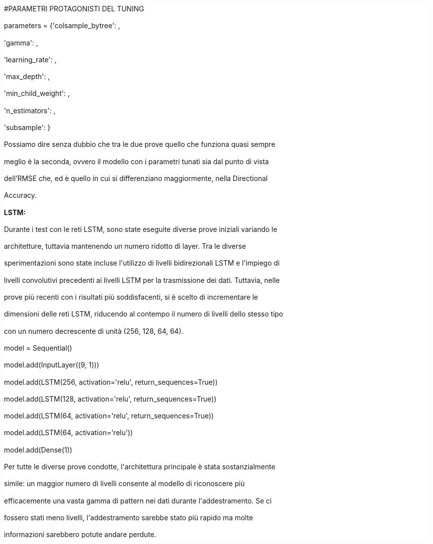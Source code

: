 <a name="br4"></a> 

#PARAMETRI PROTAGONISTI DEL TUNING

parameters = {'colsample\_bytree': ,

'gamma': ,

'learning\_rate': ,

'max\_depth': ,

'min\_child\_weight': ,

'n\_estimators': ,

'subsample': }

Possiamo dire senza dubbio che tra le due prove quello che funziona quasi sempre

meglio è la seconda, ovvero il modello con i parametri tunati sia dal punto di vista

dell’RMSE che, ed è quello in cui si differenziano maggiormente, nella Directional

Accuracy.

**LSTM:**

Durante i test con le reti LSTM, sono state eseguite diverse prove iniziali variando le

architetture, tuttavia mantenendo un numero ridotto di layer. Tra le diverse

sperimentazioni sono state incluse l'utilizzo di livelli bidirezionali LSTM e l'impiego di

livelli convolutivi precedenti ai livelli LSTM per la trasmissione dei dati. Tuttavia, nelle

prove più recenti con i risultati più soddisfacenti, si è scelto di incrementare le

dimensioni delle reti LSTM, riducendo al contempo il numero di livelli dello stesso tipo

con un numero decrescente di unità (256, 128, 64, 64).

model = Sequential()

model.add(InputLayer((9, 1)))

model.add(LSTM(256, activation='relu', return\_sequences=True))

model.add(LSTM(128, activation='relu', return\_sequences=True))

model.add(LSTM(64, activation='relu', return\_sequences=True))

model.add(LSTM(64, activation='relu'))

model.add(Dense(1))

Per tutte le diverse prove condotte, l'architettura principale è stata sostanzialmente

simile: un maggior numero di livelli consente al modello di riconoscere più

efficacemente una vasta gamma di pattern nei dati durante l'addestramento. Se ci

fossero stati meno livelli, l'addestramento sarebbe stato più rapido ma molte

informazioni sarebbero potute andare perdute.
